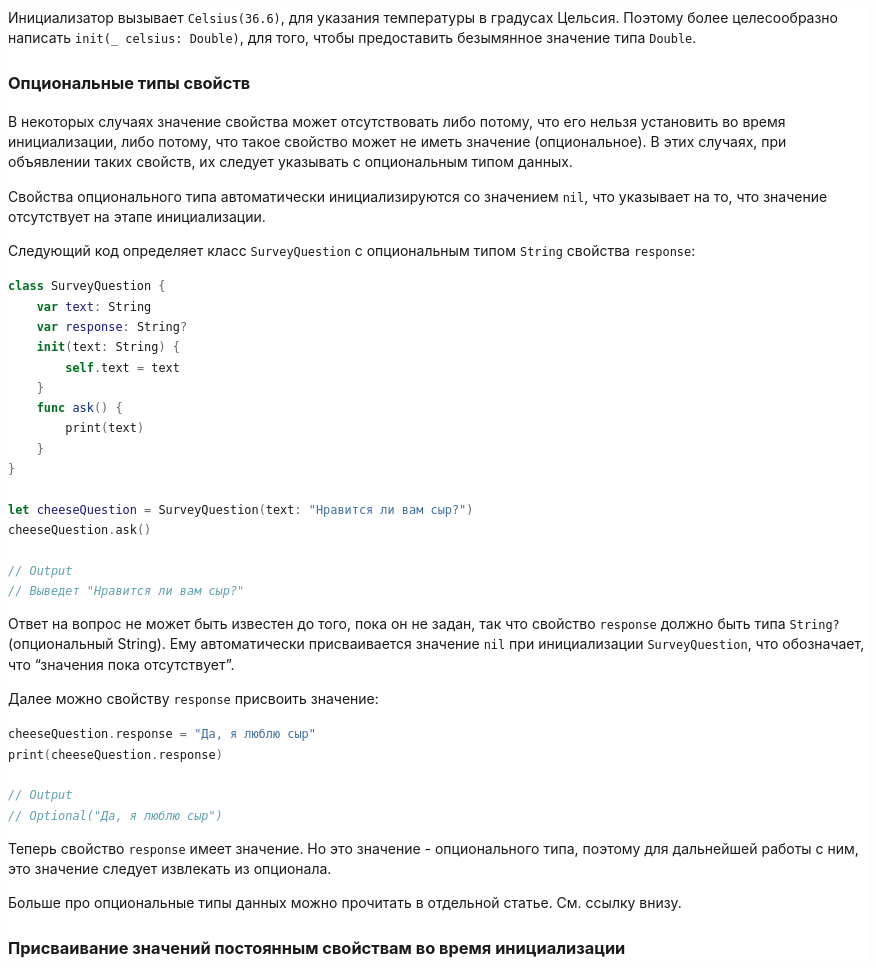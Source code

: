 Инициализатор вызывает `Celsius(36.6)`, для указания температуры в градусах Цельсия. Поэтому более целесообразно написать `init(_ celsius: Double)`, для того, чтобы предоставить безымянное значение типа `Double`.

### Опциональные типы свойств

В некоторых случаях значение свойства может отсутствовать либо потому, что его нельзя установить во время инициализации, либо потому, что такое свойство может не иметь значение (опциональное). В этих случаях, при объявлении таких свойств, их следует указывать с опциональным типом данных.

Свойства опционального типа автоматически инициализируются со значением `nil`, что указывает на то, что значение отсутствует на этапе инициализации.

Следующий код определяет класс `SurveyQuestion` с опциональным типом `String` свойства `response`:

```swift
class SurveyQuestion {
    var text: String
    var response: String?
    init(text: String) {
        self.text = text
    }
    func ask() {
        print(text)
    }
}

let cheeseQuestion = SurveyQuestion(text: "Нравится ли вам сыр?")
cheeseQuestion.ask()

// Output
// Выведет "Нравится ли вам сыр?"
```

Ответ на вопрос не может быть известен до того, пока он не задан, так что свойство `response` должно быть типа `String?` (опциональный String). Ему автоматически присваивается значение `nil` при инициализации `SurveyQuestion`, что обозначает, что “значения пока отсутствует”.

Далее можно свойству `response` присвоить значение:

```swift
cheeseQuestion.response = "Да, я люблю сыр"
print(cheeseQuestion.response)

// Output
// Optional("Да, я люблю сыр")
```

Теперь свойство `response` имеет значение. Но это значение - опционального типа, поэтому для дальнейшей работы с ним, это значение следует извлекать из опционала.

Больше про опциональные типы данных можно прочитать в отдельной статье. См. ссылку внизу.

### Присваивание значений постоянным свойствам во время инициализации
